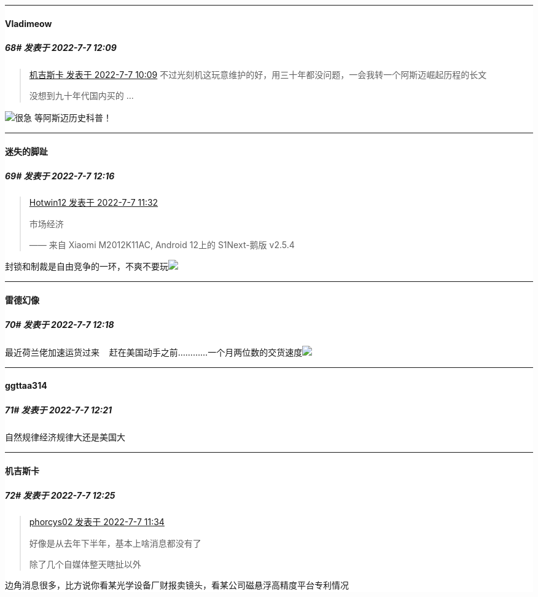 *****

####  Vladimeow  
##### 68#       发表于 2022-7-7 12:09

<blockquote><a href="httphttps://bbs.saraba1st.com/2b/forum.php?mod=redirect&amp;goto=findpost&amp;pid=56555623&amp;ptid=2079768" target="_blank">机吉斯卡 发表于 2022-7-7 10:09</a>
不过光刻机这玩意维护的好，用三十年都没问题，一会我转一个阿斯迈崛起历程的长文

没想到九十年代国内买的 ...</blockquote>
<img src="https://static.saraba1st.com/image/smiley/face2017/009.gif" referrerpolicy="no-referrer">很急 等阿斯迈历史科普！



*****

####  迷失的脚趾  
##### 69#       发表于 2022-7-7 12:16

<blockquote><a href="httphttps://bbs.saraba1st.com/2b/forum.php?mod=redirect&amp;goto=findpost&amp;pid=56556733&amp;ptid=2079768" target="_blank">Hotwin12 发表于 2022-7-7 11:32</a>

市场经济

—— 来自 Xiaomi M2012K11AC, Android 12上的 S1Next-鹅版 v2.5.4</blockquote>
封锁和制裁是自由竞争的一环，不爽不要玩<img src="https://static.saraba1st.com/image/smiley/face2017/067.png" referrerpolicy="no-referrer">

*****

####  雷德幻像  
##### 70#       发表于 2022-7-7 12:18

最近荷兰佬加速运货过来    赶在美国动手之前…………一个月两位数的交货速度<img src="https://static.saraba1st.com/image/smiley/face2017/152.png" referrerpolicy="no-referrer">



*****

####  ggttaa314  
##### 71#       发表于 2022-7-7 12:21

自然规律经济规律大还是美国大

*****

####  机吉斯卡  
##### 72#       发表于 2022-7-7 12:25

<blockquote><a href="httphttps://bbs.saraba1st.com/2b/forum.php?mod=redirect&amp;goto=findpost&amp;pid=56556757&amp;ptid=2079768" target="_blank">phorcys02 发表于 2022-7-7 11:34</a>

好像是从去年下半年，基本上啥消息都没有了

除了几个自媒体整天瞎扯以外</blockquote>
边角消息很多，比方说你看某光学设备厂财报卖镜头，看某公司磁悬浮高精度平台专利情况
